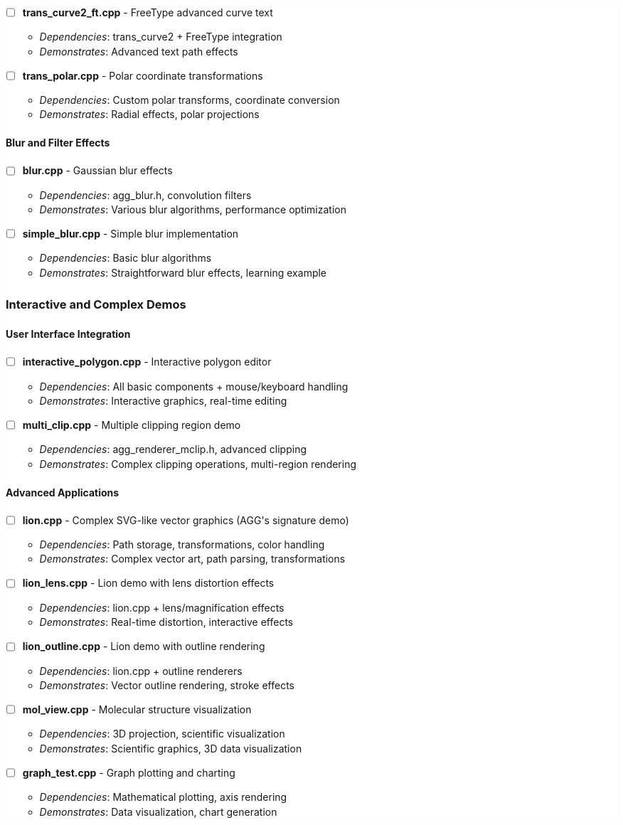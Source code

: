 - [ ] **trans_curve2_ft.cpp** - FreeType advanced curve text

  - _Dependencies_: trans_curve2 + FreeType integration
  - _Demonstrates_: Advanced text path effects

- [ ] **trans_polar.cpp** - Polar coordinate transformations
  - _Dependencies_: Custom polar transforms, coordinate conversion
  - _Demonstrates_: Radial effects, polar projections

#### Blur and Filter Effects

- [ ] **blur.cpp** - Gaussian blur effects

  - _Dependencies_: agg_blur.h, convolution filters
  - _Demonstrates_: Various blur algorithms, performance optimization

- [ ] **simple_blur.cpp** - Simple blur implementation
  - _Dependencies_: Basic blur algorithms
  - _Demonstrates_: Straightforward blur effects, learning example

### Interactive and Complex Demos

#### User Interface Integration

- [ ] **interactive_polygon.cpp** - Interactive polygon editor

  - _Dependencies_: All basic components + mouse/keyboard handling
  - _Demonstrates_: Interactive graphics, real-time editing

- [ ] **multi_clip.cpp** - Multiple clipping region demo
  - _Dependencies_: agg_renderer_mclip.h, advanced clipping
  - _Demonstrates_: Complex clipping operations, multi-region rendering

#### Advanced Applications

- [ ] **lion.cpp** - Complex SVG-like vector graphics (AGG's signature demo)

  - _Dependencies_: Path storage, transformations, color handling
  - _Demonstrates_: Complex vector art, path parsing, transformations

- [ ] **lion_lens.cpp** - Lion demo with lens distortion effects

  - _Dependencies_: lion.cpp + lens/magnification effects
  - _Demonstrates_: Real-time distortion, interactive effects

- [ ] **lion_outline.cpp** - Lion demo with outline rendering

  - _Dependencies_: lion.cpp + outline renderers
  - _Demonstrates_: Vector outline rendering, stroke effects

- [ ] **mol_view.cpp** - Molecular structure visualization

  - _Dependencies_: 3D projection, scientific visualization
  - _Demonstrates_: Scientific graphics, 3D data visualization

- [ ] **graph_test.cpp** - Graph plotting and charting

  - _Dependencies_: Mathematical plotting, axis rendering
  - _Demonstrates_: Data visualization, chart generation
